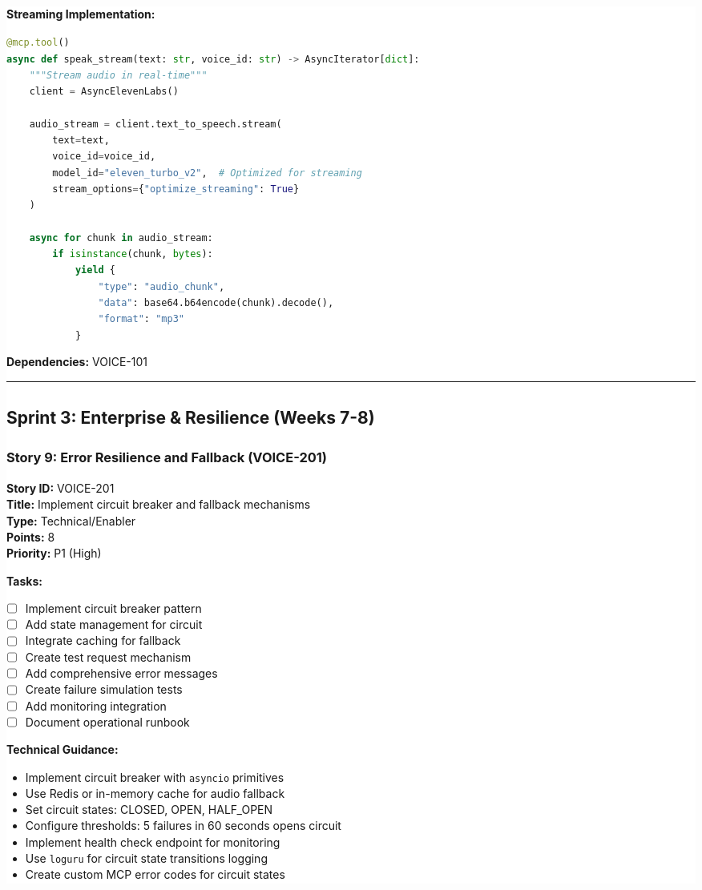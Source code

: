 **Streaming Implementation:**
```python
@mcp.tool()
async def speak_stream(text: str, voice_id: str) -> AsyncIterator[dict]:
    """Stream audio in real-time"""
    client = AsyncElevenLabs()
    
    audio_stream = client.text_to_speech.stream(
        text=text,
        voice_id=voice_id,
        model_id="eleven_turbo_v2",  # Optimized for streaming
        stream_options={"optimize_streaming": True}
    )
    
    async for chunk in audio_stream:
        if isinstance(chunk, bytes):
            yield {
                "type": "audio_chunk",
                "data": base64.b64encode(chunk).decode(),
                "format": "mp3"
            }
```

**Dependencies:** VOICE-101

---

## Sprint 3: Enterprise & Resilience (Weeks 7-8)

### Story 9: Error Resilience and Fallback (VOICE-201)

**Story ID:** VOICE-201  
**Title:** Implement circuit breaker and fallback mechanisms  
**Type:** Technical/Enabler  
**Points:** 8  
**Priority:** P1 (High)  

**Tasks:**
- [ ] Implement circuit breaker pattern
- [ ] Add state management for circuit
- [ ] Integrate caching for fallback
- [ ] Create test request mechanism
- [ ] Add comprehensive error messages
- [ ] Create failure simulation tests
- [ ] Add monitoring integration
- [ ] Document operational runbook

**Technical Guidance:**
- Implement circuit breaker with `asyncio` primitives
- Use Redis or in-memory cache for audio fallback
- Set circuit states: CLOSED, OPEN, HALF_OPEN
- Configure thresholds: 5 failures in 60 seconds opens circuit
- Implement health check endpoint for monitoring
- Use `loguru` for circuit state transitions logging
- Create custom MCP error codes for circuit states
